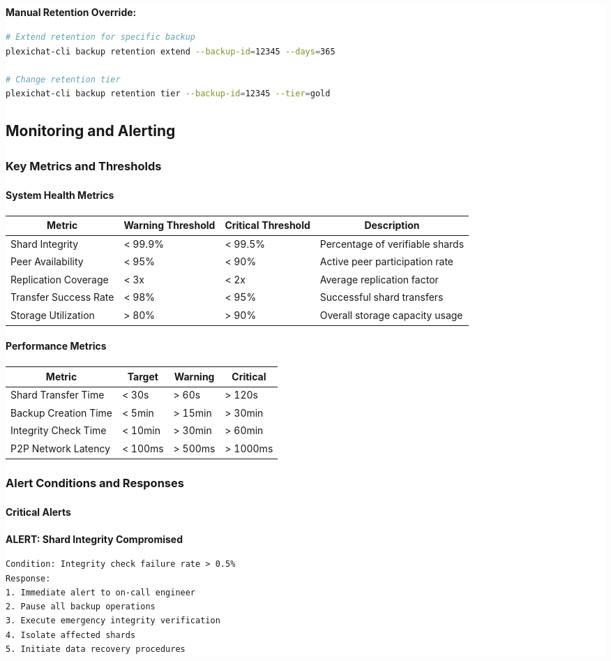**Manual Retention Override:**
```bash
# Extend retention for specific backup
plexichat-cli backup retention extend --backup-id=12345 --days=365

# Change retention tier
plexichat-cli backup retention tier --backup-id=12345 --tier=gold
```

## Monitoring and Alerting

### Key Metrics and Thresholds

#### System Health Metrics

| Metric | Warning Threshold | Critical Threshold | Description |
|--------|------------------|-------------------|-------------|
| Shard Integrity | < 99.9% | < 99.5% | Percentage of verifiable shards |
| Peer Availability | < 95% | < 90% | Active peer participation rate |
| Replication Coverage | < 3x | < 2x | Average replication factor |
| Transfer Success Rate | < 98% | < 95% | Successful shard transfers |
| Storage Utilization | > 80% | > 90% | Overall storage capacity usage |

#### Performance Metrics

| Metric | Target | Warning | Critical |
|--------|--------|---------|----------|
| Shard Transfer Time | < 30s | > 60s | > 120s |
| Backup Creation Time | < 5min | > 15min | > 30min |
| Integrity Check Time | < 10min | > 30min | > 60min |
| P2P Network Latency | < 100ms | > 500ms | > 1000ms |

### Alert Conditions and Responses

#### Critical Alerts

**ALERT: Shard Integrity Compromised**
```
Condition: Integrity check failure rate > 0.5%
Response:
1. Immediate alert to on-call engineer
2. Pause all backup operations
3. Execute emergency integrity verification
4. Isolate affected shards
5. Initiate data recovery procedures
```
